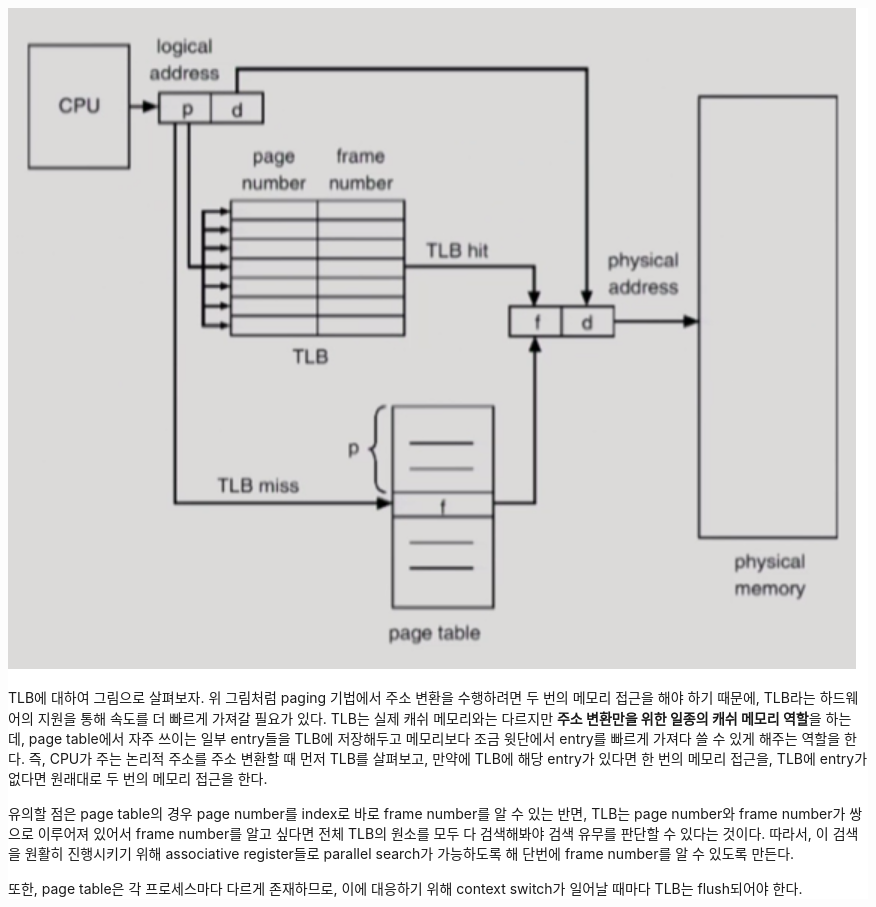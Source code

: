   ![img](../image/os_img/paging3.png)

  TLB에 대하여 그림으로 살펴보자. 위 그림처럼 paging 기법에서 주소 변환을 수행하려면 두 번의 메모리 접근을 해야 하기 때문에, TLB라는 하드웨어의 지원을 통해 속도를 더 빠르게 가져갈 필요가 있다. TLB는 실제 캐쉬 메모리와는 다르지만 **주소 변환만을 위한 일종의 캐쉬 메모리 역할**을 하는데, page table에서 자주 쓰이는 일부 entry들을 TLB에 저장해두고 메모리보다 조금 윗단에서 entry를 빠르게 가져다 쓸 수 있게 해주는 역할을 한다. 즉, CPU가 주는 논리적 주소를 주소 변환할 때 먼저 TLB를 살펴보고, 만약에 TLB에 해당 entry가 있다면 한 번의 메모리 접근을, TLB에 entry가 없다면 원래대로 두 번의 메모리 접근을 한다.

  유의할 점은 page table의 경우 page number를 index로 바로 frame number를 알 수 있는 반면, TLB는 page number와 frame number가 쌍으로 이루어져 있어서 frame number를 알고 싶다면 전체 TLB의 원소를 모두 다 검색해봐야 검색 유무를 판단할 수 있다는 것이다. 따라서, 이 검색을 원활히 진행시키기 위해 associative register들로 parallel search가 가능하도록 해 단번에 frame number를 알 수 있도록 만든다.

  또한, page table은 각 프로세스마다 다르게 존재하므로, 이에 대응하기 위해 context switch가 일어날 때마다 TLB는 flush되어야 한다.
